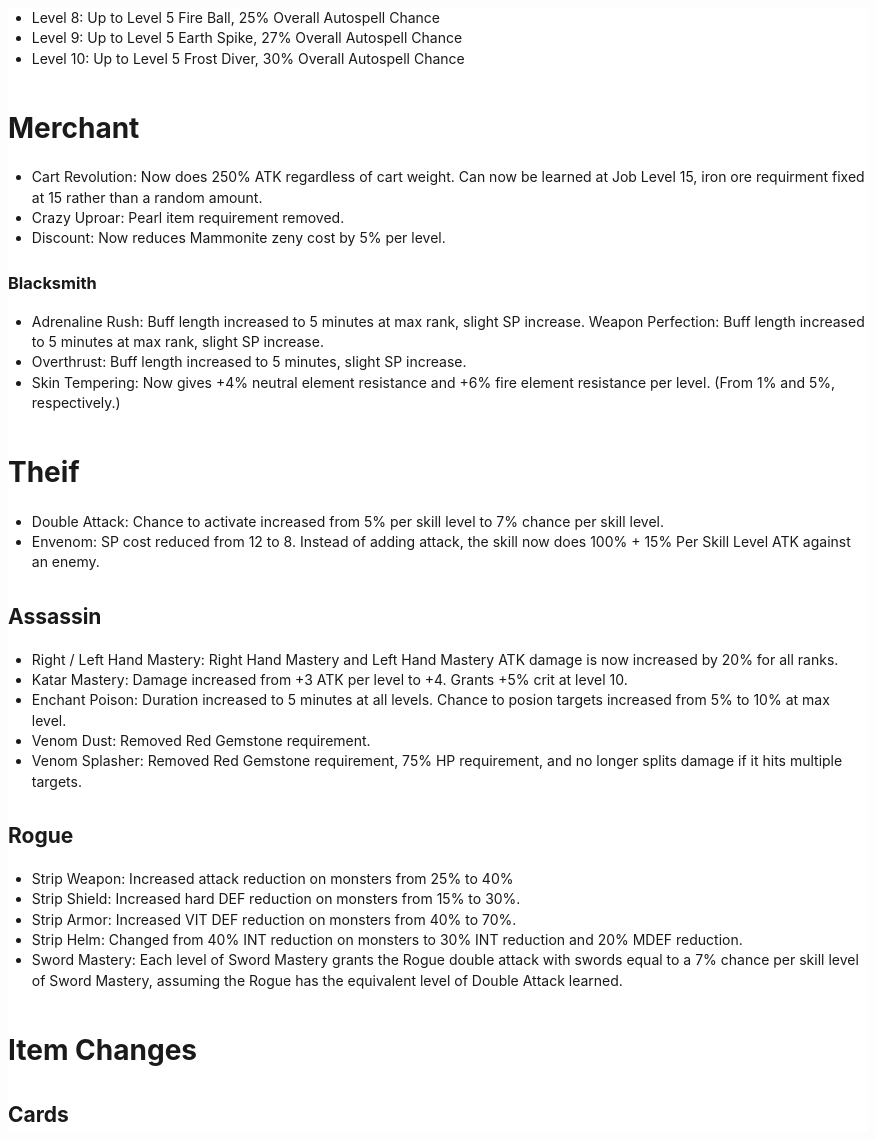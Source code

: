   - Level 8: Up to Level 5 Fire Ball, 25% Overall Autospell Chance
  - Level 9: Up to Level 5 Earth Spike, 27% Overall Autospell Chance
  - Level 10: Up to Level 5 Frost Diver, 30% Overall Autospell Chance

# Merchant
- Cart Revolution: Now does 250% ATK regardless of cart weight. Can now be learned at Job Level 15, iron ore requirment fixed at 15 rather than a random amount.
- Crazy Uproar: Pearl item requirement removed.
- Discount: Now reduces Mammonite zeny cost by 5% per level.

### Blacksmith
- Adrenaline Rush: Buff length increased to 5 minutes at max rank, slight SP increase.
Weapon Perfection: Buff length increased to 5 minutes at max rank, slight SP increase.
- Overthrust: Buff length increased to 5 minutes, slight SP increase.
- Skin Tempering: Now gives +4% neutral element resistance and +6% fire element resistance per level. (From 1% and 5%, respectively.)

# Theif
- Double Attack: Chance to activate increased from 5% per skill level to 7% chance per skill level.
- Envenom: SP cost reduced from 12 to 8. Instead of adding attack, the skill now does 100% + 15% Per Skill Level ATK against an enemy.


## Assassin
- Right / Left Hand Mastery: Right Hand Mastery and Left Hand Mastery ATK damage is now increased by 20% for all ranks.
- Katar Mastery: Damage increased from +3 ATK per level to +4. Grants +5% crit at level 10.
- Enchant Poison: Duration increased to 5 minutes at all levels. Chance to posion targets increased from 5% to 10% at max level.
- Venom Dust: Removed Red Gemstone requirement.
- Venom Splasher: Removed Red Gemstone requirement, 75% HP requirement, and no longer splits damage if it hits multiple targets.


## Rogue
- Strip Weapon: Increased attack reduction on monsters from 25% to 40%
- Strip Shield: Increased hard DEF reduction on monsters from 15% to 30%.
- Strip Armor: Increased VIT DEF reduction on monsters from 40% to 70%.
- Strip Helm: Changed from 40% INT reduction on monsters to 30% INT reduction and 20% MDEF reduction.
- Sword Mastery: Each level of Sword Mastery grants the Rogue double attack with swords equal to a 7% chance per skill level of Sword Mastery, assuming the Rogue has the equivalent level of Double Attack learned.


# Item Changes

## Cards
